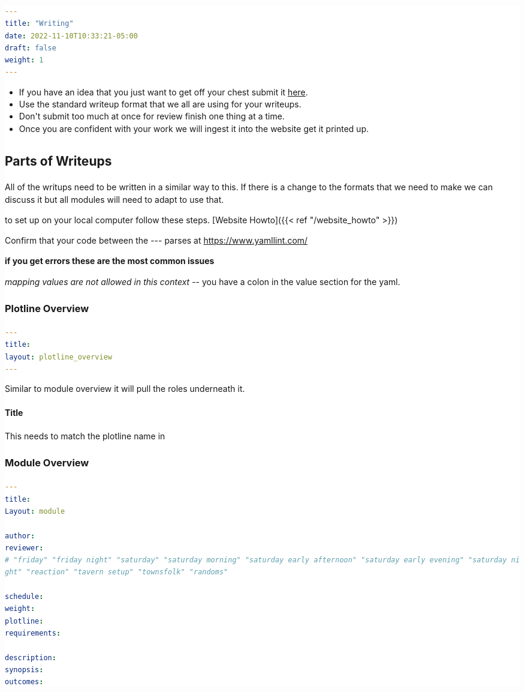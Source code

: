 ```yaml
---
title: "Writing"
date: 2022-11-10T10:33:21-05:00
draft: false
weight: 1
---
```


- If you have an idea that you just want to get off your chest submit it [here](https://forms.gle/j3n8CiwL9dvjQNsL9). 
- Use the standard writeup format that we all are using for your writeups. 
- Don't submit too much at once for review finish one thing at a time. 
- Once you are confident with your work we will ingest it into the website get it printed up. 

## Parts of Writeups

All of the writups need to be written in a similar way to this. If there is a change to the formats that we need to make we can discuss it but all modules will need to adapt to use that.

to set up on your local computer follow these steps. [Website Howto]({{< ref "/website_howto" >}})

Confirm that your code between the --- parses at https://www.yamllint.com/

**if you get errors these are the most common issues**

*mapping values are not allowed in this context* --     you have a colon in the value section for the yaml.
    

### Plotline Overview

```yaml
---
title: 
layout: plotline_overview
---

```

Similar to module overview it will pull the roles underneath it. 

#### Title

This needs to match the plotline name in 

### Module Overview

```yaml
---
title: 
Layout: module

author: 
reviewer: 
# "friday" "friday night" "saturday" "saturday morning" "saturday early afternoon" "saturday early evening" "saturday night" "reaction" "tavern setup" "townsfolk" "randoms"

schedule:
weight: 
plotline: 
requirements: 

description:
synopsis:   
outcomes: 


```